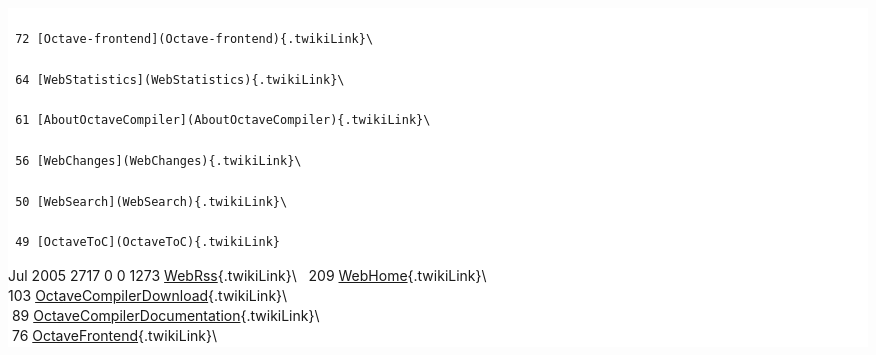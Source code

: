                                                                                                                                                                                                                                                                                                                                                   72 [Octave-frontend](Octave-frontend){.twikiLink}\                                                                                                                  
                                                                                                                                                                                                                                                                                                                                                  64 [WebStatistics](WebStatistics){.twikiLink}\                                                                                                                      
                                                                                                                                                                                                                                                                                                                                                  61 [AboutOctaveCompiler](AboutOctaveCompiler){.twikiLink}\                                                                                                          
                                                                                                                                                                                                                                                                                                                                                  56 [WebChanges](WebChanges){.twikiLink}\                                                                                                                            
                                                                                                                                                                                                                                                                                                                                                  50 [WebSearch](WebSearch){.twikiLink}\                                                                                                                              
                                                                                                                                                                                                                                                                                                                                                  49 [OctaveToC](OctaveToC){.twikiLink}                                                                                                                               

  Jul 2005                                                                            2717                                                                               0                                                                                  0                                                                                    1273 [WebRss](WebRss){.twikiLink}\                                                                                                                                    
                                                                                                                                                                                                                                                                                                                                                 209 [WebHome](WebHome){.twikiLink}\                                                                                                                                  
                                                                                                                                                                                                                                                                                                                                                 103 [OctaveCompilerDownload](OctaveCompilerDownload){.twikiLink}\                                                                                                    
                                                                                                                                                                                                                                                                                                                                                  89 [OctaveCompilerDocumentation](OctaveCompilerDocumentation){.twikiLink}\                                                                                          
                                                                                                                                                                                                                                                                                                                                                  76 [OctaveFrontend](OctaveFrontend){.twikiLink}\                                                                                                                    